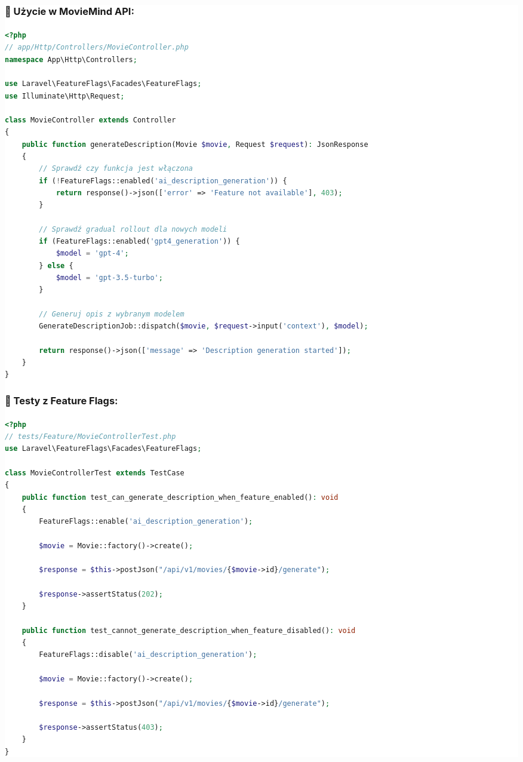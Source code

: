 ### 🎯 Użycie w MovieMind API:
```php
<?php
// app/Http/Controllers/MovieController.php
namespace App\Http\Controllers;

use Laravel\FeatureFlags\Facades\FeatureFlags;
use Illuminate\Http\Request;

class MovieController extends Controller
{
    public function generateDescription(Movie $movie, Request $request): JsonResponse
    {
        // Sprawdź czy funkcja jest włączona
        if (!FeatureFlags::enabled('ai_description_generation')) {
            return response()->json(['error' => 'Feature not available'], 403);
        }

        // Sprawdź gradual rollout dla nowych modeli
        if (FeatureFlags::enabled('gpt4_generation')) {
            $model = 'gpt-4';
        } else {
            $model = 'gpt-3.5-turbo';
        }

        // Generuj opis z wybranym modelem
        GenerateDescriptionJob::dispatch($movie, $request->input('context'), $model);

        return response()->json(['message' => 'Description generation started']);
    }
}
```

### 🧪 Testy z Feature Flags:
```php
<?php
// tests/Feature/MovieControllerTest.php
use Laravel\FeatureFlags\Facades\FeatureFlags;

class MovieControllerTest extends TestCase
{
    public function test_can_generate_description_when_feature_enabled(): void
    {
        FeatureFlags::enable('ai_description_generation');
        
        $movie = Movie::factory()->create();
        
        $response = $this->postJson("/api/v1/movies/{$movie->id}/generate");
        
        $response->assertStatus(202);
    }
    
    public function test_cannot_generate_description_when_feature_disabled(): void
    {
        FeatureFlags::disable('ai_description_generation');
        
        $movie = Movie::factory()->create();
        
        $response = $this->postJson("/api/v1/movies/{$movie->id}/generate");
        
        $response->assertStatus(403);
    }
}
```